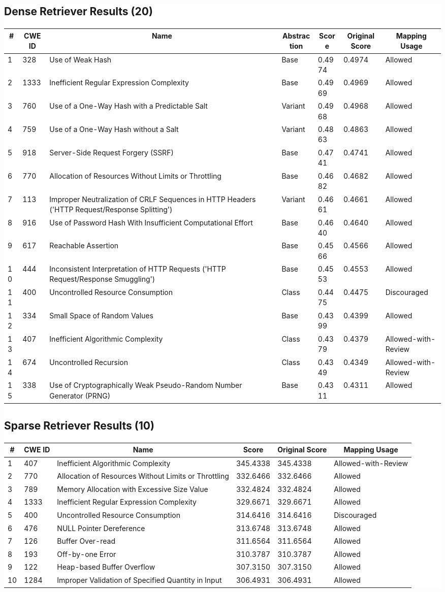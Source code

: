 ## Dense Retriever Results (20)
| # | CWE ID | Name | Abstraction | Score | Original Score | Mapping Usage |
|---|--------|------|-------------|-------|----------------|---------------|
| 1 | 328 | Use of Weak Hash | Base | 0.4974 | 0.4974 | Allowed |
| 2 | 1333 | Inefficient Regular Expression Complexity | Base | 0.4969 | 0.4969 | Allowed |
| 3 | 760 | Use of a One-Way Hash with a Predictable Salt | Variant | 0.4968 | 0.4968 | Allowed |
| 4 | 759 | Use of a One-Way Hash without a Salt | Variant | 0.4863 | 0.4863 | Allowed |
| 5 | 918 | Server-Side Request Forgery (SSRF) | Base | 0.4741 | 0.4741 | Allowed |
| 6 | 770 | Allocation of Resources Without Limits or Throttling | Base | 0.4682 | 0.4682 | Allowed |
| 7 | 113 | Improper Neutralization of CRLF Sequences in HTTP Headers ('HTTP Request/Response Splitting') | Variant | 0.4661 | 0.4661 | Allowed |
| 8 | 916 | Use of Password Hash With Insufficient Computational Effort | Base | 0.4640 | 0.4640 | Allowed |
| 9 | 617 | Reachable Assertion | Base | 0.4566 | 0.4566 | Allowed |
| 10 | 444 | Inconsistent Interpretation of HTTP Requests ('HTTP Request/Response Smuggling') | Base | 0.4553 | 0.4553 | Allowed |
| 11 | 400 | Uncontrolled Resource Consumption | Class | 0.4475 | 0.4475 | Discouraged |
| 12 | 334 | Small Space of Random Values | Base | 0.4399 | 0.4399 | Allowed |
| 13 | 407 | Inefficient Algorithmic Complexity | Class | 0.4379 | 0.4379 | Allowed-with-Review |
| 14 | 674 | Uncontrolled Recursion | Class | 0.4349 | 0.4349 | Allowed-with-Review |
| 15 | 338 | Use of Cryptographically Weak Pseudo-Random Number Generator (PRNG) | Base | 0.4311 | 0.4311 | Allowed |

## Sparse Retriever Results (10)
| # | CWE ID | Name | Score | Original Score | Mapping Usage |
|---|--------|------|-------|---------------|---------------|
| 1 | 407 | Inefficient Algorithmic Complexity | 345.4338 | 345.4338 | Allowed-with-Review |
| 2 | 770 | Allocation of Resources Without Limits or Throttling | 332.6466 | 332.6466 | Allowed |
| 3 | 789 | Memory Allocation with Excessive Size Value | 332.4824 | 332.4824 | Allowed |
| 4 | 1333 | Inefficient Regular Expression Complexity | 329.6671 | 329.6671 | Allowed |
| 5 | 400 | Uncontrolled Resource Consumption | 314.6416 | 314.6416 | Discouraged |
| 6 | 476 | NULL Pointer Dereference | 313.6748 | 313.6748 | Allowed |
| 7 | 126 | Buffer Over-read | 311.6564 | 311.6564 | Allowed |
| 8 | 193 | Off-by-one Error | 310.3787 | 310.3787 | Allowed |
| 9 | 122 | Heap-based Buffer Overflow | 307.3150 | 307.3150 | Allowed |
| 10 | 1284 | Improper Validation of Specified Quantity in Input | 306.4931 | 306.4931 | Allowed |
